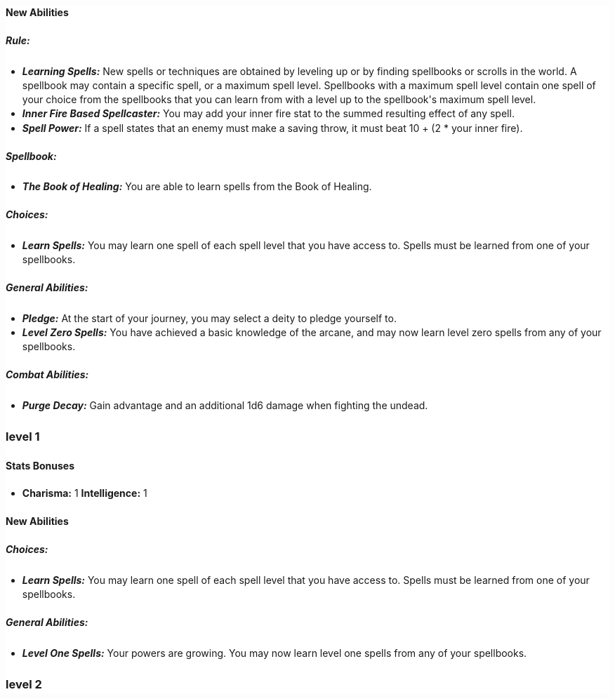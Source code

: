 <div style='margin-top:10px'></div>

#### New Abilities
<div style='margin-top:10px'></div>

##### Rule:   
* ***Learning Spells:*** New spells or techniques are obtained by leveling up or by finding spellbooks or scrolls in the world. A spellbook may contain a specific spell, or a maximum spell level. Spellbooks with a maximum spell level contain one spell of your choice from the spellbooks that you can learn from with a level up to the spellbook's maximum spell level.  
* ***Inner Fire Based Spellcaster:*** You may add your inner fire stat to the summed resulting effect of any spell.  
* ***Spell Power:*** If a spell states that an enemy must make a saving throw, it must beat 10 + (2 * your inner fire).  


##### Spellbook:   
* ***The Book of Healing:*** You are able to learn spells from the Book of Healing.  


##### Choices:   
* ***Learn Spells:*** You may learn one spell of each spell level that you have access to. Spells must be learned from one of your spellbooks.  


##### General Abilities:   
* ***Pledge:*** At the start of your journey, you may select a deity to pledge yourself to.  
* ***Level Zero Spells:*** You have achieved a basic knowledge of the arcane, and may now learn level zero spells from any of your spellbooks.  


##### Combat Abilities:   
* ***Purge Decay:*** Gain advantage and an additional 1d6 damage when fighting the undead.  


### level 1

<div style='margin-top:10px'></div>

#### Stats Bonuses  
* **Charisma:** 1 **Intelligence:** 1 

  
#### New Abilities
<div style='margin-top:10px'></div>

##### Choices:   
* ***Learn Spells:*** You may learn one spell of each spell level that you have access to. Spells must be learned from one of your spellbooks.  


##### General Abilities:   
* ***Level One Spells:*** Your powers are growing. You may now learn level one spells from any of your spellbooks.  


### level 2
